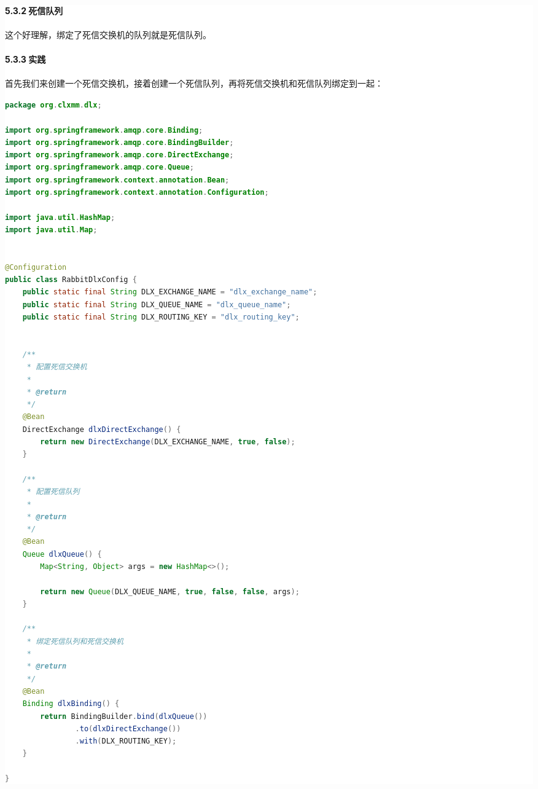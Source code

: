 #### 5.3.2 死信队列

这个好理解，绑定了死信交换机的队列就是死信队列。

#### 5.3.3 实践

首先我们来创建一个死信交换机，接着创建一个死信队列，再将死信交换机和死信队列绑定到一起：

```java
package org.clxmm.dlx;

import org.springframework.amqp.core.Binding;
import org.springframework.amqp.core.BindingBuilder;
import org.springframework.amqp.core.DirectExchange;
import org.springframework.amqp.core.Queue;
import org.springframework.context.annotation.Bean;
import org.springframework.context.annotation.Configuration;

import java.util.HashMap;
import java.util.Map;


@Configuration
public class RabbitDlxConfig {
    public static final String DLX_EXCHANGE_NAME = "dlx_exchange_name";
    public static final String DLX_QUEUE_NAME = "dlx_queue_name";
    public static final String DLX_ROUTING_KEY = "dlx_routing_key";


    /**
     * 配置死信交换机
     *
     * @return
     */
    @Bean
    DirectExchange dlxDirectExchange() {
        return new DirectExchange(DLX_EXCHANGE_NAME, true, false);
    }

    /**
     * 配置死信队列
     *
     * @return
     */
    @Bean
    Queue dlxQueue() {
        Map<String, Object> args = new HashMap<>();

        return new Queue(DLX_QUEUE_NAME, true, false, false, args);
    }

    /**
     * 绑定死信队列和死信交换机
     *
     * @return
     */
    @Bean
    Binding dlxBinding() {
        return BindingBuilder.bind(dlxQueue())
                .to(dlxDirectExchange())
                .with(DLX_ROUTING_KEY);
    }

}

```
